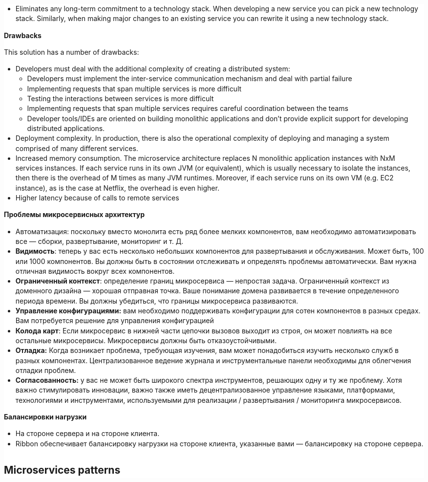 - Eliminates any long-term commitment to a technology stack. When developing a new service you can pick a new technology stack. Similarly, when making major changes to an existing service you can rewrite it using a new technology stack.

**Drawbacks**

This solution has a number of drawbacks:

- Developers must deal with the additional complexity of creating a distributed system:
    - Developers must implement the inter-service communication mechanism and deal with partial failure
    - Implementing requests that span multiple services is more difficult
    - Testing the interactions between services is more difficult
    - Implementing requests that span multiple services requires careful coordination between the teams
    - Developer tools/IDEs are oriented on building monolithic applications and don’t provide explicit support for developing distributed applications.
- Deployment complexity. In production, there is also the operational complexity of deploying and managing a system comprised of many different services.
- Increased memory consumption. The microservice architecture replaces N monolithic application instances with NxM services instances. If each service runs in its own JVM (or equivalent), which is usually necessary to isolate the instances, then there is the overhead of M times as many JVM runtimes. Moreover, if each service runs on its own VM (e.g. EC2 instance), as is the case at Netflix, the overhead is even higher.
- Higher latency because of calls to remote services

**Проблемы микросервисных архитектур**

- Автоматизация: поскольку вместо монолита есть ряд более мелких компонентов, вам необходимо автоматизировать все — сборки, развертывание, мониторинг и т. Д.
- **Видимость**: теперь у вас есть несколько небольших компонентов для развертывания и обслуживания. Может быть, 100 или 1000 компонентов. Вы должны быть в состоянии отслеживать и определять проблемы автоматически. Вам нужна отличная видимость вокруг всех компонентов.
- **Ограниченный контекст**: определение границ микросервиса — непростая задача. Ограниченный контекст из доменного дизайна — хорошая отправная точка. Ваше понимание домена развивается в течение определенного периода времени. Вы должны убедиться, что границы микросервиса развиваются.
- **Управление конфигурациями:** вам необходимо поддерживать конфигурации для сотен компонентов в разных средах. Вам потребуется решение для управления конфигурацией
- **Колода карт**: Если микросервис в нижней части цепочки вызовов выходит из строя, он может повлиять на все остальные микросервисы. Микросервисы должны быть отказоустойчивыми.
- **Отладка:** Когда возникает проблема, требующая изучения, вам может понадобиться изучить несколько служб в разных компонентах. Централизованное ведение журнала и инструментальные панели необходимы для облегчения отладки проблем.
- **Согласованность:** у вас не может быть широкого спектра инструментов, решающих одну и ту же проблему. Хотя важно стимулировать инновации, важно также иметь децентрализованное управление языками, платформами, технологиями и инструментами, используемыми для реализации / развертывания / мониторинга микросервисов.

**Балансировки нагрузки**

- На стороне сервера и на стороне клиента.
- Ribbon обеспечивает балансировку нагрузки на стороне клиента, указанные вами — балансировку на стороне сервера.

## **Microservices patterns**
